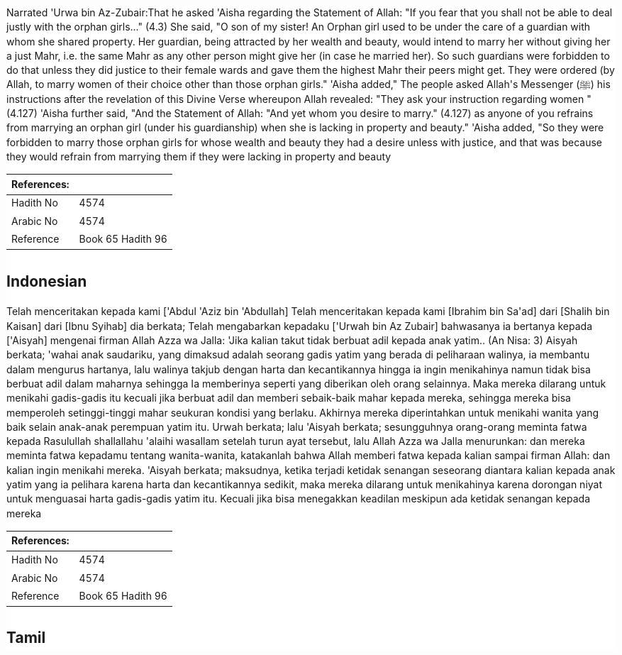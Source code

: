 Narrated 'Urwa bin Az-Zubair:That he asked 'Aisha regarding the Statement of Allah: "If you fear that you shall not be able to deal justly with the orphan girls..." (4.3) She said, "O son of my sister! An Orphan girl used to be under the care of a guardian with whom she shared property. Her guardian, being attracted by her wealth and beauty, would intend to marry her without giving her a just Mahr, i.e. the same Mahr as any other person might give her (in case he married her). So such guardians were forbidden to do that unless they did justice to their female wards and gave them the highest Mahr their peers might get. They were ordered (by Allah, to marry women of their choice other than those orphan girls." 'Aisha added," The people asked Allah's Messenger (ﷺ) his instructions after the revelation of this Divine Verse whereupon Allah revealed: "They ask your instruction regarding women " (4.127) 'Aisha further said, "And the Statement of Allah: "And yet whom you desire to marry." (4.127) as anyone of you refrains from marrying an orphan girl (under his guardianship) when she is lacking in property and beauty." 'Aisha added, "So they were forbidden to marry those orphan girls for whose wealth and beauty they had a desire unless with justice, and that was because they would refrain from marrying them if they were lacking in property and beauty
</div>
<div style={{backgroundColor:'#f8f9fa',padding:20, marginBottom: 10}}><table> <thead> <tr> <th>References:</th> <th></th> </tr> </thead> <tbody><tr><td>Hadith No</td><td>4574</td></tr><tr><td>Arabic No</td><td>4574</td></tr><tr><td>Reference</td><td>Book 65 Hadith 96</td></tr></tbody></table></div>

## Indonesian


<div dir="ltr" lang="id" style={{fontSize:'larger',backgroundColor:'#f8f9fa',padding:20}}>
Telah menceritakan kepada kami ['Abdul 'Aziz bin 'Abdullah] Telah menceritakan kepada kami [Ibrahim bin Sa'ad] dari [Shalih bin Kaisan] dari [Ibnu Syihab] dia berkata; Telah mengabarkan kepadaku ['Urwah bin Az Zubair] bahwasanya ia bertanya kepada ['Aisyah] mengenai firman Allah Azza wa Jalla: 'Jika kalian takut tidak berbuat adil kepada anak yatim.. (An Nisa: 3) Aisyah berkata; 'wahai anak saudariku, yang dimaksud adalah seorang gadis yatim yang berada di peliharaan walinya, ia membantu dalam mengurus hartanya, lalu walinya takjub dengan harta dan kecantikannya hingga ia ingin menikahinya namun tidak bisa berbuat adil dalam maharnya sehingga Ia memberinya seperti yang diberikan oleh orang selainnya. Maka mereka dilarang untuk menikahi gadis-gadis itu kecuali jika berbuat adil dan memberi sebaik-baik mahar kepada mereka, sehingga mereka bisa memperoleh setinggi-tinggi mahar seukuran kondisi yang berlaku. Akhirnya mereka diperintahkan untuk menikahi wanita yang baik selain anak-anak perempuan yatim itu. Urwah berkata; lalu 'Aisyah berkata; sesungguhnya orang-orang meminta fatwa kepada Rasulullah shallallahu 'alaihi wasallam setelah turun ayat tersebut, lalu Allah Azza wa Jalla menurunkan: dan mereka meminta fatwa kepadamu tentang wanita-wanita, katakanlah bahwa Allah memberi fatwa kepada kalian sampai firman Allah: dan kalian ingin menikahi mereka. 'Aisyah berkata; maksudnya, ketika terjadi ketidak senangan seseorang diantara kalian kepada anak yatim yang ia pelihara karena harta dan kecantikannya sedikit, maka mereka dilarang untuk menikahinya karena dorongan niyat untuk menguasai harta gadis-gadis yatim itu. Kecuali jika bisa menegakkan keadilan meskipun ada ketidak senangan kepada mereka
</div>
<div style={{backgroundColor:'#f8f9fa',padding:20, marginBottom: 10}}><table> <thead> <tr> <th>References:</th> <th></th> </tr> </thead> <tbody><tr><td>Hadith No</td><td>4574</td></tr><tr><td>Arabic No</td><td>4574</td></tr><tr><td>Reference</td><td>Book 65 Hadith 96</td></tr></tbody></table></div>

## Tamil


<div dir="ltr" lang="ta" style={{fontSize:'larger',backgroundColor:'#f8f9fa',padding:20}}>